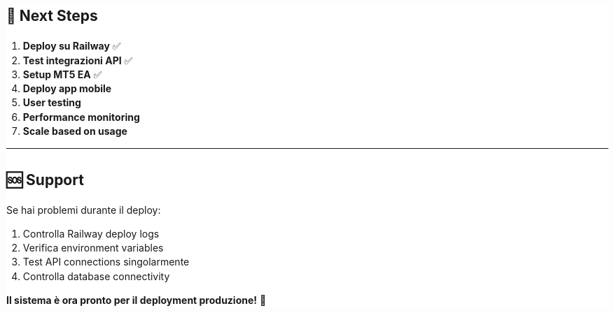 ## 🎯 Next Steps

1. **Deploy su Railway** ✅
2. **Test integrazioni API** ✅
3. **Setup MT5 EA** ✅
4. **Deploy app mobile**
5. **User testing**
6. **Performance monitoring**
7. **Scale based on usage**

---

## 🆘 Support

Se hai problemi durante il deploy:
1. Controlla Railway deploy logs
2. Verifica environment variables
3. Test API connections singolarmente
4. Controlla database connectivity

**Il sistema è ora pronto per il deployment produzione!** 🚀